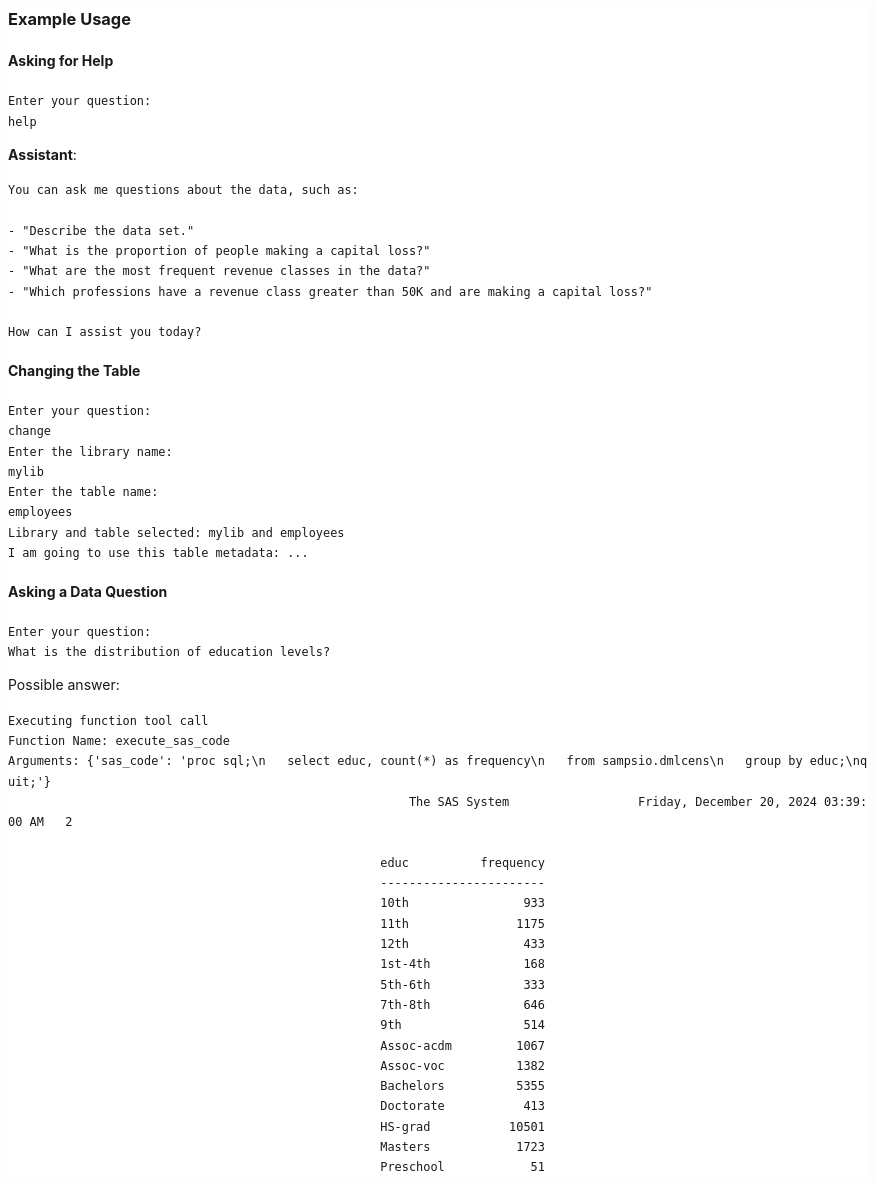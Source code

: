 ### Example Usage

#### Asking for Help

```
Enter your question:
help
```

**Assistant**:

```
You can ask me questions about the data, such as:

- "Describe the data set."
- "What is the proportion of people making a capital loss?"
- "What are the most frequent revenue classes in the data?"
- "Which professions have a revenue class greater than 50K and are making a capital loss?"

How can I assist you today?
```

#### Changing the Table

```
Enter your question:
change
Enter the library name:
mylib
Enter the table name:
employees
Library and table selected: mylib and employees
I am going to use this table metadata: ...
```

#### Asking a Data Question

```
Enter your question:
What is the distribution of education levels?
```

Possible answer:

```
Executing function tool call
Function Name: execute_sas_code
Arguments: {'sas_code': 'proc sql;\n   select educ, count(*) as frequency\n   from sampsio.dmlcens\n   group by educ;\nquit;'}
                                                        The SAS System                  Friday, December 20, 2024 03:39:00 AM   2

                                                    educ          frequency
                                                    -----------------------
                                                    10th                933
                                                    11th               1175
                                                    12th                433
                                                    1st-4th             168
                                                    5th-6th             333
                                                    7th-8th             646
                                                    9th                 514
                                                    Assoc-acdm         1067
                                                    Assoc-voc          1382
                                                    Bachelors          5355
                                                    Doctorate           413
                                                    HS-grad           10501
                                                    Masters            1723
                                                    Preschool            51
```